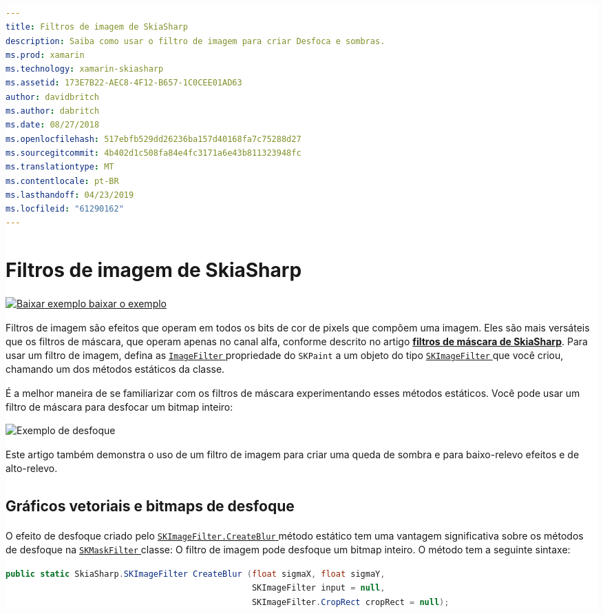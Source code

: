 ```yaml
---
title: Filtros de imagem de SkiaSharp
description: Saiba como usar o filtro de imagem para criar Desfoca e sombras.
ms.prod: xamarin
ms.technology: xamarin-skiasharp
ms.assetid: 173E7B22-AEC8-4F12-B657-1C0CEE01AD63
author: davidbritch
ms.author: dabritch
ms.date: 08/27/2018
ms.openlocfilehash: 517ebfb529dd26236ba157d40168fa7c75288d27
ms.sourcegitcommit: 4b402d1c508fa84e4fc3171a6e43b811323948fc
ms.translationtype: MT
ms.contentlocale: pt-BR
ms.lasthandoff: 04/23/2019
ms.locfileid: "61290162"
---
```

# <a name="skiasharp-image-filters"></a>Filtros de imagem de SkiaSharp

[![Baixar exemplo](~/media/shared/download.png) baixar o exemplo](https://developer.xamarin.com/samples/xamarin-forms/SkiaSharpForms/Demos/)

Filtros de imagem são efeitos que operam em todos os bits de cor de pixels que compõem uma imagem. Eles são mais versáteis que os filtros de máscara, que operam apenas no canal alfa, conforme descrito no artigo [ **filtros de máscara de SkiaSharp**](mask-filters.md). Para usar um filtro de imagem, defina as [ `ImageFilter` ](xref:SkiaSharp.SKPaint.ImageFilter) propriedade do `SKPaint` a um objeto do tipo [ `SKImageFilter` ](xref:SkiaSharp.SKImageFilter) que você criou, chamando um dos métodos estáticos da classe.

É a melhor maneira de se familiarizar com os filtros de máscara experimentando esses métodos estáticos. Você pode usar um filtro de máscara para desfocar um bitmap inteiro:

![Exemplo de desfoque](image-filters-images/ImageFilterExample.png "exemplo de desfoque")

Este artigo também demonstra o uso de um filtro de imagem para criar uma queda de sombra e para baixo-relevo efeitos e de alto-relevo.

## <a name="blurring-vector-graphics-and-bitmaps"></a>Gráficos vetoriais e bitmaps de desfoque

O efeito de desfoque criado pelo [ `SKImageFilter.CreateBlur` ](xref:SkiaSharp.SKImageFilter.CreateBlur*) método estático tem uma vantagem significativa sobre os métodos de desfoque na [ `SKMaskFilter` ](xref:SkiaSharp.SKMaskFilter) classe: O filtro de imagem pode desfoque um bitmap inteiro. O método tem a seguinte sintaxe:

```csharp
public static SkiaSharp.SKImageFilter CreateBlur (float sigmaX, float sigmaY,
                                                  SKImageFilter input = null,
                                                  SKImageFilter.CropRect cropRect = null);
```
